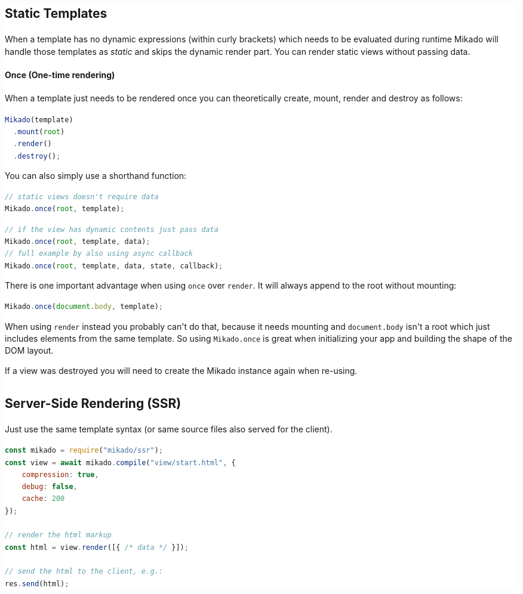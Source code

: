 <a name="static"></a>

## Static Templates

When a template has no dynamic expressions (within curly brackets) which needs to be evaluated during runtime Mikado will handle those templates as _static_ and skips the dynamic render part. You can render static views without passing data.

<a name="mikado.once"></a>

#### Once (One-time rendering)

When a template just needs to be rendered once you can theoretically create, mount, render and destroy as follows:

```js
Mikado(template)
  .mount(root)
  .render()
  .destroy();
```

You can also simply use a shorthand function:

```js
// static views doesn't require data
Mikado.once(root, template);
```

```js
// if the view has dynamic contents just pass data
Mikado.once(root, template, data);
// full example by also using async callback
Mikado.once(root, template, data, state, callback);
```

There is one important advantage when using `once` over `render`. It will always append to the root without mounting:

```js
Mikado.once(document.body, template);
```

When using `render` instead you probably can't do that, because it needs mounting and `document.body` isn't a root which just includes elements from the same template.
So using `Mikado.once` is great when initializing your app and building the shape of the DOM layout.

If a view was destroyed you will need to create the Mikado instance again when re-using.

<a name="ssr"></a>

## Server-Side Rendering (SSR)

Just use the same template syntax (or same source files also served for the client).

```js
const mikado = require("mikado/ssr");
const view = await mikado.compile("view/start.html", {
    compression: true,
    debug: false,
    cache: 200
});

// render the html markup
const html = view.render([{ /* data */ }]);

// send the html to the client, e.g.:
res.send(html);
```

